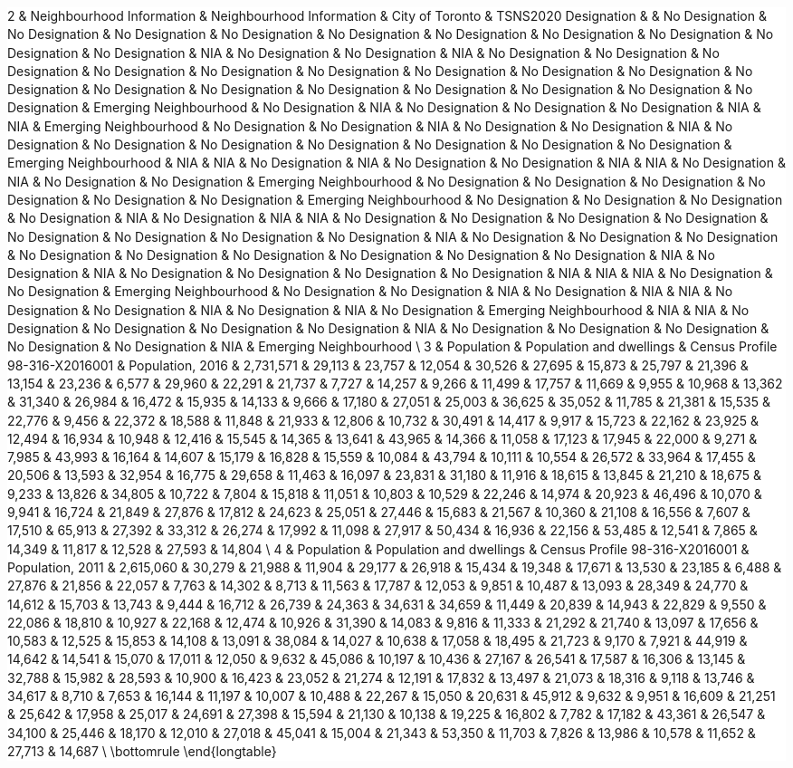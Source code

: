 2 & Neighbourhood Information & Neighbourhood Information & City of Toronto & TSNS2020 Designation &  & No Designation & No Designation & No Designation & No Designation & No Designation & No Designation & No Designation & No Designation & No Designation & No Designation & NIA & No Designation & No Designation & NIA & No Designation & No Designation & No Designation & No Designation & No Designation & No Designation & No Designation & No Designation & No Designation & No Designation & No Designation & No Designation & No Designation & No Designation & No Designation & No Designation & No Designation & Emerging Neighbourhood & No Designation & NIA & No Designation & No Designation & No Designation & NIA & NIA & Emerging Neighbourhood & No Designation & No Designation & NIA & No Designation & No Designation & NIA & No Designation & No Designation & No Designation & No Designation & No Designation & No Designation & No Designation & Emerging Neighbourhood & NIA & NIA & No Designation & NIA & No Designation & No Designation & NIA & NIA & No Designation & NIA & No Designation & No Designation & Emerging Neighbourhood & No Designation & No Designation & No Designation & No Designation & No Designation & No Designation & Emerging Neighbourhood & No Designation & No Designation & No Designation & No Designation & NIA & No Designation & NIA & NIA & No Designation & No Designation & No Designation & No Designation & No Designation & No Designation & No Designation & No Designation & NIA & No Designation & No Designation & No Designation & No Designation & No Designation & No Designation & No Designation & No Designation & No Designation & NIA & No Designation & NIA & No Designation & No Designation & No Designation & No Designation & NIA & NIA & NIA & No Designation & No Designation & Emerging Neighbourhood & No Designation & No Designation & NIA & No Designation & NIA & NIA & No Designation & No Designation & NIA & No Designation & NIA & No Designation & Emerging Neighbourhood & NIA & NIA & No Designation & No Designation & No Designation & No Designation & NIA & No Designation & No Designation & No Designation & No Designation & No Designation & NIA & Emerging Neighbourhood \\ 
3 & Population & Population and dwellings & Census Profile 98-316-X2016001 & Population, 2016 & 2,731,571 & 29,113 & 23,757 & 12,054 & 30,526 & 27,695 & 15,873 & 25,797 & 21,396 & 13,154 & 23,236 & 6,577 & 29,960 & 22,291 & 21,737 & 7,727 & 14,257 & 9,266 & 11,499 & 17,757 & 11,669 & 9,955 & 10,968 & 13,362 & 31,340 & 26,984 & 16,472 & 15,935 & 14,133 & 9,666 & 17,180 & 27,051 & 25,003 & 36,625 & 35,052 & 11,785 & 21,381 & 15,535 & 22,776 & 9,456 & 22,372 & 18,588 & 11,848 & 21,933 & 12,806 & 10,732 & 30,491 & 14,417 & 9,917 & 15,723 & 22,162 & 23,925 & 12,494 & 16,934 & 10,948 & 12,416 & 15,545 & 14,365 & 13,641 & 43,965 & 14,366 & 11,058 & 17,123 & 17,945 & 22,000 & 9,271 & 7,985 & 43,993 & 16,164 & 14,607 & 15,179 & 16,828 & 15,559 & 10,084 & 43,794 & 10,111 & 10,554 & 26,572 & 33,964 & 17,455 & 20,506 & 13,593 & 32,954 & 16,775 & 29,658 & 11,463 & 16,097 & 23,831 & 31,180 & 11,916 & 18,615 & 13,845 & 21,210 & 18,675 & 9,233 & 13,826 & 34,805 & 10,722 & 7,804 & 15,818 & 11,051 & 10,803 & 10,529 & 22,246 & 14,974 & 20,923 & 46,496 & 10,070 & 9,941 & 16,724 & 21,849 & 27,876 & 17,812 & 24,623 & 25,051 & 27,446 & 15,683 & 21,567 & 10,360 & 21,108 & 16,556 & 7,607 & 17,510 & 65,913 & 27,392 & 33,312 & 26,274 & 17,992 & 11,098 & 27,917 & 50,434 & 16,936 & 22,156 & 53,485 & 12,541 & 7,865 & 14,349 & 11,817 & 12,528 & 27,593 & 14,804 \\ 
4 & Population & Population and dwellings & Census Profile 98-316-X2016001 & Population, 2011 & 2,615,060 & 30,279 & 21,988 & 11,904 & 29,177 & 26,918 & 15,434 & 19,348 & 17,671 & 13,530 & 23,185 & 6,488 & 27,876 & 21,856 & 22,057 & 7,763 & 14,302 & 8,713 & 11,563 & 17,787 & 12,053 & 9,851 & 10,487 & 13,093 & 28,349 & 24,770 & 14,612 & 15,703 & 13,743 & 9,444 & 16,712 & 26,739 & 24,363 & 34,631 & 34,659 & 11,449 & 20,839 & 14,943 & 22,829 & 9,550 & 22,086 & 18,810 & 10,927 & 22,168 & 12,474 & 10,926 & 31,390 & 14,083 & 9,816 & 11,333 & 21,292 & 21,740 & 13,097 & 17,656 & 10,583 & 12,525 & 15,853 & 14,108 & 13,091 & 38,084 & 14,027 & 10,638 & 17,058 & 18,495 & 21,723 & 9,170 & 7,921 & 44,919 & 14,642 & 14,541 & 15,070 & 17,011 & 12,050 & 9,632 & 45,086 & 10,197 & 10,436 & 27,167 & 26,541 & 17,587 & 16,306 & 13,145 & 32,788 & 15,982 & 28,593 & 10,900 & 16,423 & 23,052 & 21,274 & 12,191 & 17,832 & 13,497 & 21,073 & 18,316 & 9,118 & 13,746 & 34,617 & 8,710 & 7,653 & 16,144 & 11,197 & 10,007 & 10,488 & 22,267 & 15,050 & 20,631 & 45,912 & 9,632 & 9,951 & 16,609 & 21,251 & 25,642 & 17,958 & 25,017 & 24,691 & 27,398 & 15,594 & 21,130 & 10,138 & 19,225 & 16,802 & 7,782 & 17,182 & 43,361 & 26,547 & 34,100 & 25,446 & 18,170 & 12,010 & 27,018 & 45,041 & 15,004 & 21,343 & 53,350 & 11,703 & 7,826 & 13,986 & 10,578 & 11,652 & 27,713 & 14,687 \\ 
\bottomrule
\end{longtable}
